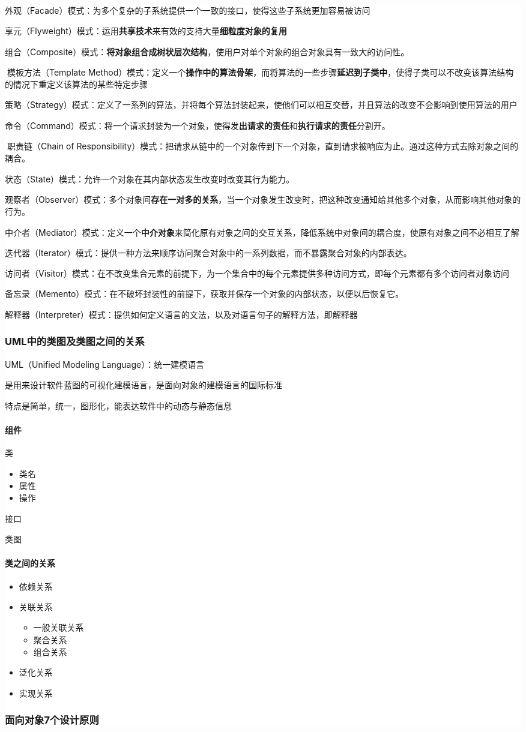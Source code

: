 ​	外观（Facade）模式：为多个复杂的子系统提供一个一致的接口，使得这些子系统更加容易被访问

​	享元（Flyweight）模式：运用**共享技术**来有效的支持大量**细粒度对象的复用**

​	组合（Composite）模式：**将对象组合成树状层次结构**，使用户对单个对象的组合对象具有一致大的访问性。

​	模板方法（Template Method）模式：定义一个**操作中的算法骨架**，而将算法的一些步骤**延迟到子类中**，使得子类可以不改变该算法结构的情况下重定义该算法的某些特定步骤

​	策略（Strategy）模式：定义了一系列的算法，并将每个算法封装起来，使他们可以相互交替，并且算法的改变不会影响到使用算法的用户

​	命令（Command）模式：将一个请求封装为一个对象，使得发**出请求的责任**和**执行请求的责任**分割开。

​	职责链（Chain of Responsibility）模式：把请求从链中的一个对象传到下一个对象，直到请求被响应为止。通过这种方式去除对象之间的耦合。

​	状态（State）模式：允许一个对象在其内部状态发生改变时改变其行为能力。

​	观察者（Observer）模式：多个对象间**存在一对多的关系**，当一个对象发生改变时，把这种改变通知给其他多个对象，从而影响其他对象的行为。

​	中介者（Mediator）模式：定义一个**中介对象**来简化原有对象之间的交互关系，降低系统中对象间的耦合度，使原有对象之间不必相互了解

​	迭代器（Iterator）模式：提供一种方法来顺序访问聚合对象中的一系列数据，而不暴露聚合对象的内部表达。

​	访问者（Visitor）模式：在不改变集合元素的前提下，为一个集合中的每个元素提供多种访问方式，即每个元素都有多个访问者对象访问

​	备忘录（Memento）模式：在不破坏封装性的前提下，获取并保存一个对象的内部状态，以便以后恢复它。

​	解释器（Interpreter）模式：提供如何定义语言的文法，以及对语言句子的解释方法，即解释器



### UML中的类图及类图之间的关系

UML（Unified Modeling Language）：统一建模语言

是用来设计软件蓝图的可视化建模语言，是面向对象的建模语言的国际标准

特点是简单，统一，图形化，能表达软件中的动态与静态信息

#### 组件

类

+ 类名
+ 属性
+ 操作

接口

类图

#### 类之间的关系

+ 依赖关系
+ 关联关系
  + 一般关联关系
  + 聚合关系
  + 组合关系

+ 泛化关系
+ 实现关系

### 面向对象7个设计原则
